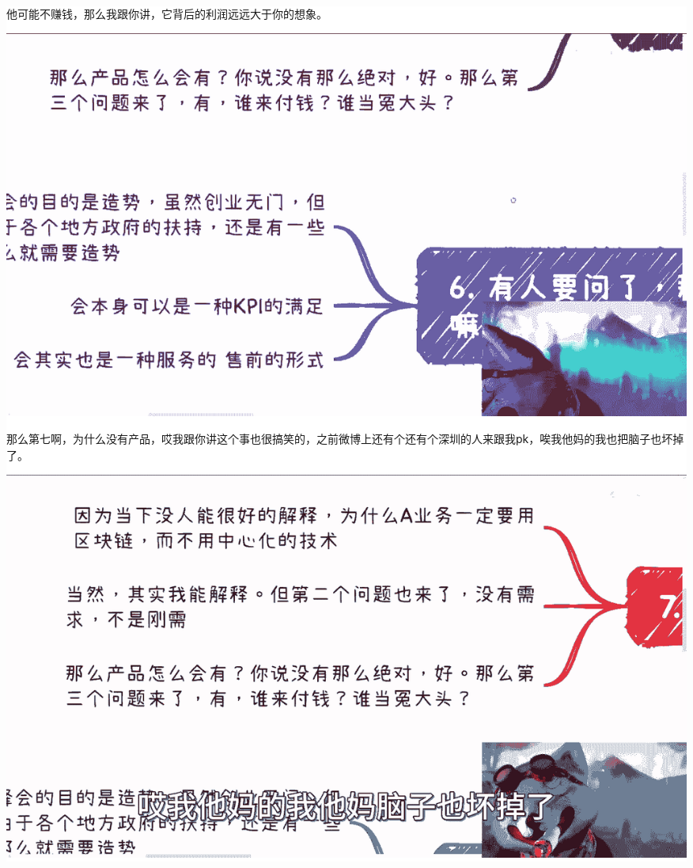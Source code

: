 他可能不赚钱，那么我跟你讲，它背后的利润远远大于你的想象。

![](img/369cce3520cc188b4fe7bbb01a7b386c_63.png)

那么第七啊，为什么没有产品，哎我跟你讲这个事也很搞笑的，之前微博上还有个还有个深圳的人来跟我pk，唉我他妈的我也把脑子也坏掉了。



![](img/369cce3520cc188b4fe7bbb01a7b386c_65.png)
